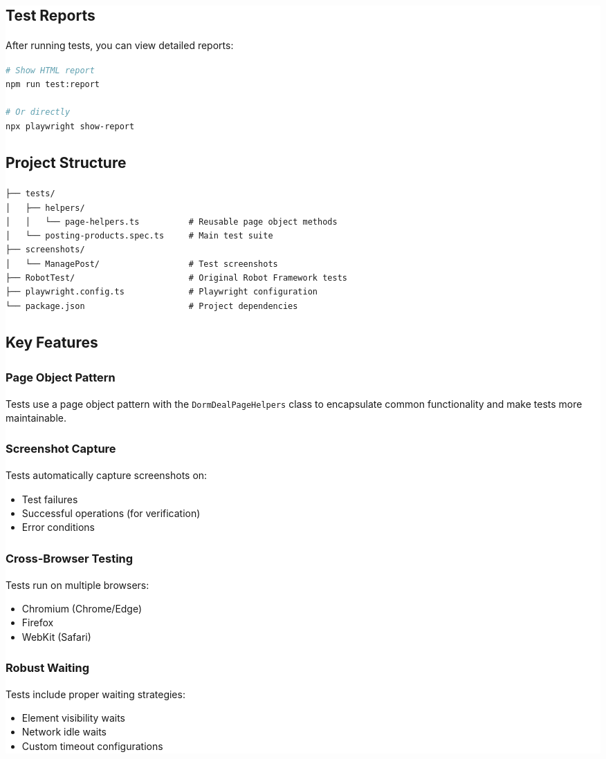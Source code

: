 ## Test Reports

After running tests, you can view detailed reports:

```bash
# Show HTML report
npm run test:report

# Or directly
npx playwright show-report
```

## Project Structure

```
├── tests/
│   ├── helpers/
│   │   └── page-helpers.ts          # Reusable page object methods
│   └── posting-products.spec.ts     # Main test suite
├── screenshots/
│   └── ManagePost/                  # Test screenshots
├── RobotTest/                       # Original Robot Framework tests
├── playwright.config.ts             # Playwright configuration
└── package.json                     # Project dependencies
```

## Key Features

### Page Object Pattern
Tests use a page object pattern with the `DormDealPageHelpers` class to encapsulate common functionality and make tests more maintainable.

### Screenshot Capture
Tests automatically capture screenshots on:
- Test failures
- Successful operations (for verification)
- Error conditions

### Cross-Browser Testing
Tests run on multiple browsers:
- Chromium (Chrome/Edge)
- Firefox
- WebKit (Safari)

### Robust Waiting
Tests include proper waiting strategies:
- Element visibility waits
- Network idle waits
- Custom timeout configurations
